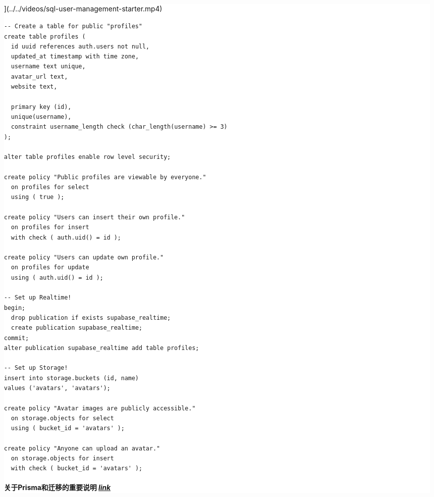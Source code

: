 ](../../videos/sql-user-management-starter.mp4)

```
-- Create a table for public "profiles"
create table profiles (
  id uuid references auth.users not null,
  updated_at timestamp with time zone,
  username text unique,
  avatar_url text,
  website text,

  primary key (id),
  unique(username),
  constraint username_length check (char_length(username) >= 3)
);

alter table profiles enable row level security;

create policy "Public profiles are viewable by everyone."
  on profiles for select
  using ( true );

create policy "Users can insert their own profile."
  on profiles for insert
  with check ( auth.uid() = id );

create policy "Users can update own profile."
  on profiles for update
  using ( auth.uid() = id );

-- Set up Realtime!
begin;
  drop publication if exists supabase_realtime;
  create publication supabase_realtime;
commit;
alter publication supabase_realtime add table profiles;

-- Set up Storage!
insert into storage.buckets (id, name)
values ('avatars', 'avatars');

create policy "Avatar images are publicly accessible."
  on storage.objects for select
  using ( bucket_id = 'avatars' );

create policy "Anyone can upload an avatar."
  on storage.objects for insert
  with check ( bucket_id = 'avatars' );
```

#### 关于Prisma和迁移的重要说明 [*link*](#%e5%85%b3%e4%ba%8eprisma%e5%92%8c%e8%bf%81%e7%a7%bb%e7%9a%84%e9%87%8d%e8%a6%81%e8%af%b4%e6%98%8e)
